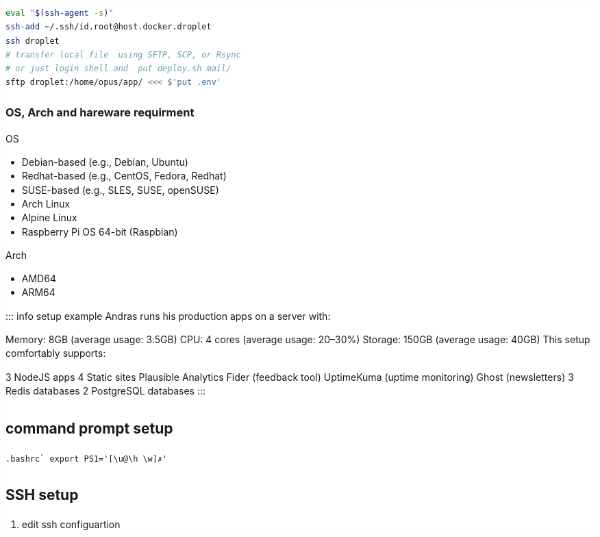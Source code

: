 ```bash
eval "$(ssh-agent -s)"
ssh-add ~/.ssh/id.root@host.docker.droplet
ssh droplet
# transfer local file  using SFTP, SCP, or Rsync
# or just login shell and  put deploy.sh mail/
sftp droplet:/home/opus/app/ <<< $'put .env'
```


###  OS, Arch and hareware requirment

OS
-   Debian-based (e.g., Debian, Ubuntu)
-   Redhat-based (e.g., CentOS, Fedora, Redhat)
-   SUSE-based (e.g., SLES, SUSE, openSUSE)
-   Arch Linux
-   Alpine Linux
-   Raspberry Pi OS 64-bit (Raspbian)

Arch
-   AMD64
-   ARM64


::: info setup example
Andras runs his production apps on a server with:

Memory: 8GB (average usage: 3.5GB)
CPU: 4 cores (average usage: 20–30%)
Storage: 150GB (average usage: 40GB)
This setup comfortably supports:

3 NodeJS apps
4 Static sites
Plausible Analytics
Fider (feedback tool)
UptimeKuma (uptime monitoring)
Ghost (newsletters)
3 Redis databases
2 PostgreSQL databases
:::





## command prompt setup

`` .bashrc`
export PS1='[\u@\h \w]✗'
 ``

## SSH setup

1. edit ssh configuartion
